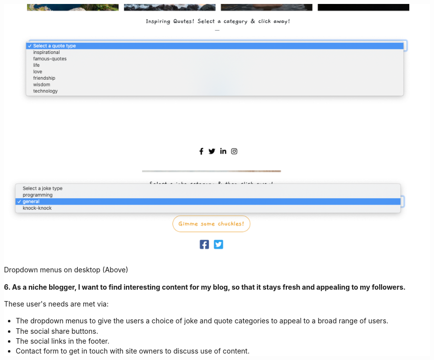 ![Dropdown menu](/assets/screenshots/quote-menu.png)

![Dropdown menu](/assets/screenshots/joke-menu.png)

Dropdown menus on desktop (Above)


**6. As a niche blogger, I want to find interesting content for my blog, so that it stays fresh and appealing to my followers.** 

These user's needs are met via:
* The dropdown menus to give the users a choice of joke and quote categories to appeal to a broad range of users.
* The social share buttons.
* The social links in the footer.
* Contact form to get in touch with site owners to discuss use of content.
